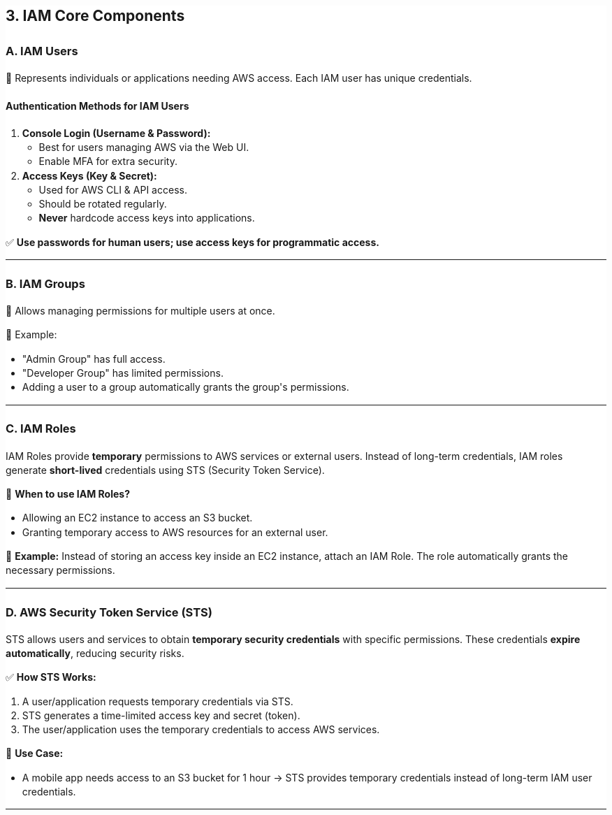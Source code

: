 ## 3. IAM Core Components

### **A. IAM Users**
👤 Represents individuals or applications needing AWS access. Each IAM user has unique credentials.

#### **Authentication Methods for IAM Users**
1. **Console Login (Username & Password):**
   - Best for users managing AWS via the Web UI.
   - Enable MFA for extra security.
2. **Access Keys (Key & Secret):**
   - Used for AWS CLI & API access.
   - Should be rotated regularly.
   - **Never** hardcode access keys into applications.

✅ **Use passwords for human users; use access keys for programmatic access.**

---

### **B. IAM Groups**
👥 Allows managing permissions for multiple users at once.

📌 Example:
- "Admin Group" has full access.
- "Developer Group" has limited permissions.
- Adding a user to a group automatically grants the group's permissions.

---

### **C. IAM Roles**
IAM Roles provide **temporary** permissions to AWS services or external users. Instead of long-term credentials, IAM roles generate **short-lived** credentials using STS (Security Token Service).

📌 **When to use IAM Roles?**
- Allowing an EC2 instance to access an S3 bucket.
- Granting temporary access to AWS resources for an external user.

🚀 **Example:**
Instead of storing an access key inside an EC2 instance, attach an IAM Role. The role automatically grants the necessary permissions.

---

### **D. AWS Security Token Service (STS)**
STS allows users and services to obtain **temporary security credentials** with specific permissions. These credentials **expire automatically**, reducing security risks.

✅ **How STS Works:**
1. A user/application requests temporary credentials via STS.
2. STS generates a time-limited access key and secret (token).
3. The user/application uses the temporary credentials to access AWS services.

📌 **Use Case:**
- A mobile app needs access to an S3 bucket for 1 hour → STS provides temporary credentials instead of long-term IAM user credentials.

---